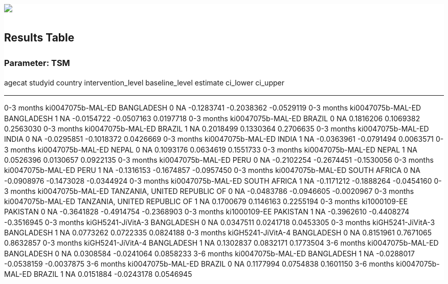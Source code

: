 
![](/tmp/b1258e34-4b8f-47bf-8df4-73df322c844d/REPORT_files/figure-html/plot_ate-1.png)





## Results Table

### Parameter: TSM


agecat         studyid               country                        intervention_level   baseline_level      estimate     ci_lower     ci_upper
-------------  --------------------  -----------------------------  -------------------  ---------------  -----------  -----------  -----------
0-3 months     ki0047075b-MAL-ED     BANGLADESH                     0                    NA                -0.1283741   -0.2038362   -0.0529119
0-3 months     ki0047075b-MAL-ED     BANGLADESH                     1                    NA                -0.0154722   -0.0507163    0.0197718
0-3 months     ki0047075b-MAL-ED     BRAZIL                         0                    NA                 0.1816206    0.1069382    0.2563030
0-3 months     ki0047075b-MAL-ED     BRAZIL                         1                    NA                 0.2018499    0.1330364    0.2706635
0-3 months     ki0047075b-MAL-ED     INDIA                          0                    NA                -0.0295851   -0.1018372    0.0426669
0-3 months     ki0047075b-MAL-ED     INDIA                          1                    NA                -0.0363961   -0.0791494    0.0063571
0-3 months     ki0047075b-MAL-ED     NEPAL                          0                    NA                 0.1093176    0.0634619    0.1551733
0-3 months     ki0047075b-MAL-ED     NEPAL                          1                    NA                 0.0526396    0.0130657    0.0922135
0-3 months     ki0047075b-MAL-ED     PERU                           0                    NA                -0.2102254   -0.2674451   -0.1530056
0-3 months     ki0047075b-MAL-ED     PERU                           1                    NA                -0.1316153   -0.1674857   -0.0957450
0-3 months     ki0047075b-MAL-ED     SOUTH AFRICA                   0                    NA                -0.0908976   -0.1473028   -0.0344924
0-3 months     ki0047075b-MAL-ED     SOUTH AFRICA                   1                    NA                -0.1171212   -0.1888264   -0.0454160
0-3 months     ki0047075b-MAL-ED     TANZANIA, UNITED REPUBLIC OF   0                    NA                -0.0483786   -0.0946605   -0.0020967
0-3 months     ki0047075b-MAL-ED     TANZANIA, UNITED REPUBLIC OF   1                    NA                 0.1700679    0.1146163    0.2255194
0-3 months     ki1000109-EE          PAKISTAN                       0                    NA                -0.3641828   -0.4914754   -0.2368903
0-3 months     ki1000109-EE          PAKISTAN                       1                    NA                -0.3962610   -0.4408274   -0.3516945
0-3 months     kiGH5241-JiVitA-3     BANGLADESH                     0                    NA                 0.0347511    0.0241718    0.0453305
0-3 months     kiGH5241-JiVitA-3     BANGLADESH                     1                    NA                 0.0773262    0.0722335    0.0824188
0-3 months     kiGH5241-JiVitA-4     BANGLADESH                     0                    NA                 0.8151961    0.7671065    0.8632857
0-3 months     kiGH5241-JiVitA-4     BANGLADESH                     1                    NA                 0.1302837    0.0832171    0.1773504
3-6 months     ki0047075b-MAL-ED     BANGLADESH                     0                    NA                 0.0308584   -0.0241064    0.0858233
3-6 months     ki0047075b-MAL-ED     BANGLADESH                     1                    NA                -0.0288017   -0.0538159   -0.0037875
3-6 months     ki0047075b-MAL-ED     BRAZIL                         0                    NA                 0.1177994    0.0754838    0.1601150
3-6 months     ki0047075b-MAL-ED     BRAZIL                         1                    NA                 0.0151884   -0.0243178    0.0546945